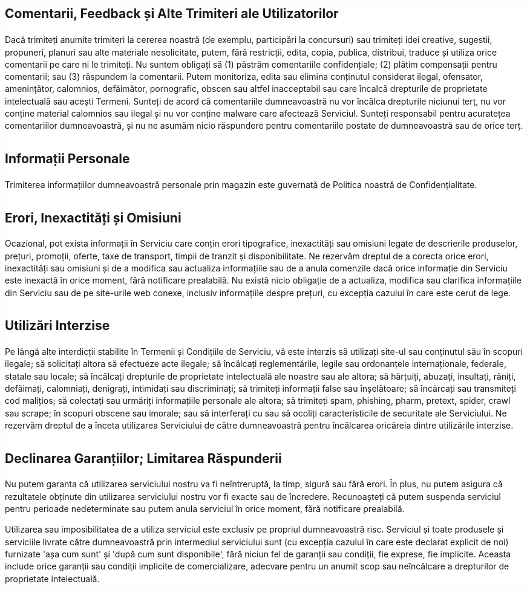 ## Comentarii, Feedback și Alte Trimiteri ale Utilizatorilor
Dacă trimiteți anumite trimiteri la cererea noastră (de exemplu, participări la concursuri) sau trimiteți idei creative, sugestii, propuneri, planuri sau alte materiale nesolicitate, putem, fără restricții, edita, copia, publica, distribui, traduce și utiliza orice comentarii pe care ni le trimiteți. Nu suntem obligați să (1) păstrăm comentariile confidențiale; (2) plătim compensații pentru comentarii; sau (3) răspundem la comentarii. Putem monitoriza, edita sau elimina conținutul considerat ilegal, ofensator, amenințător, calomnios, defăimător, pornografic, obscen sau altfel inacceptabil sau care încalcă drepturile de proprietate intelectuală sau acești Termeni. Sunteți de acord că comentariile dumneavoastră nu vor încălca drepturile niciunui terț, nu vor conține material calomnios sau ilegal și nu vor conține malware care afectează Serviciul. Sunteți responsabil pentru acuratețea comentariilor dumneavoastră, și nu ne asumăm nicio răspundere pentru comentariile postate de dumneavoastră sau de orice terț.

## Informații Personale
Trimiterea informațiilor dumneavoastră personale prin magazin este guvernată de Politica noastră de Confidențialitate.

## Erori, Inexactități și Omisiuni
Ocazional, pot exista informații în Serviciu care conțin erori tipografice, inexactități sau omisiuni legate de descrierile produselor, prețuri, promoții, oferte, taxe de transport, timpii de tranzit și disponibilitate. Ne rezervăm dreptul de a corecta orice erori, inexactități sau omisiuni și de a modifica sau actualiza informațiile sau de a anula comenzile dacă orice informație din Serviciu este inexactă în orice moment, fără notificare prealabilă. Nu există nicio obligație de a actualiza, modifica sau clarifica informațiile din Serviciu sau de pe site-urile web conexe, inclusiv informațiile despre prețuri, cu excepția cazului în care este cerut de lege.

## Utilizări Interzise
Pe lângă alte interdicții stabilite în Termenii și Condițiile de Serviciu, vă este interzis să utilizați site-ul sau conținutul său în scopuri ilegale; să solicitați altora să efectueze acte ilegale; să încălcați reglementările, legile sau ordonanțele internaționale, federale, statale sau locale; să încălcați drepturile de proprietate intelectuală ale noastre sau ale altora; să hărțuiți, abuzați, insultați, răniți, defăimați, calomniați, denigrați, intimidați sau discriminați; să trimiteți informații false sau înșelătoare; să încărcați sau transmiteți cod malițios; să colectați sau urmăriți informațiile personale ale altora; să trimiteți spam, phishing, pharm, pretext, spider, crawl sau scrape; în scopuri obscene sau imorale; sau să interferați cu sau să ocoliți caracteristicile de securitate ale Serviciului. Ne rezervăm dreptul de a înceta utilizarea Serviciului de către dumneavoastră pentru încălcarea oricăreia dintre utilizările interzise.

## Declinarea Garanțiilor; Limitarea Răspunderii

Nu putem garanta că utilizarea serviciului nostru va fi neîntreruptă, la timp, sigură sau fără erori. În plus, nu putem asigura că rezultatele obținute din utilizarea serviciului nostru vor fi exacte sau de încredere. Recunoașteți că putem suspenda serviciul pentru perioade nedeterminate sau putem anula serviciul în orice moment, fără notificare prealabilă.

Utilizarea sau imposibilitatea de a utiliza serviciul este exclusiv pe propriul dumneavoastră risc. Serviciul și toate produsele și serviciile livrate către dumneavoastră prin intermediul serviciului sunt (cu excepția cazului în care este declarat explicit de noi) furnizate 'așa cum sunt' și 'după cum sunt disponibile', fără niciun fel de garanții sau condiții, fie exprese, fie implicite. Aceasta include orice garanții sau condiții implicite de comercializare, adecvare pentru un anumit scop sau neîncălcare a drepturilor de proprietate intelectuală.
